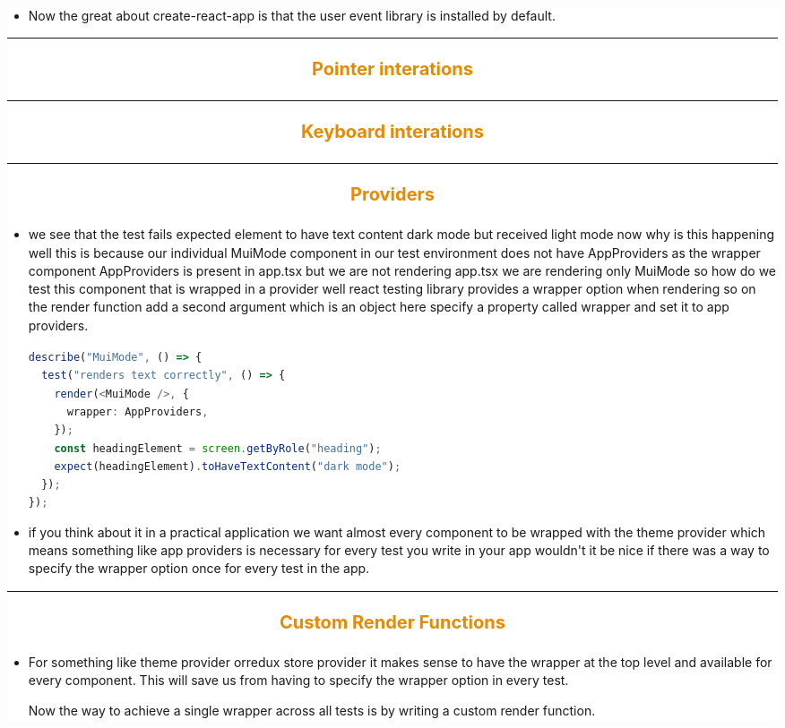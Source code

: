 - Now the great about create-react-app is that the user event library is installed by default.

---

<p style="text-align: center; font-size: 20px; font-weight: bold; color: #e68a00"> Pointer interations </p>

---

<p style="text-align: center; font-size: 20px; font-weight: bold; color: #e68a00"> Keyboard interations </p>

---

<p style="text-align: center; font-size: 20px; font-weight: bold; color: #e68a00"> Providers </p>

- we see that the test fails expected element to have text content dark mode but received light mode now why is this
  happening well this is because our individual MuiMode component in our test environment does not have AppProviders as
  the wrapper component AppProviders is present in app.tsx but we are not rendering app.tsx we are rendering only
  MuiMode so how do we test this component that is wrapped in a provider well react testing library provides a wrapper
  option when rendering so on the render function add a second argument which is an object here specify a property
  called wrapper and set it to app providers.

  ```ts
  describe("MuiMode", () => {
    test("renders text correctly", () => {
      render(<MuiMode />, {
        wrapper: AppProviders,
      });
      const headingElement = screen.getByRole("heading");
      expect(headingElement).toHaveTextContent("dark mode");
    });
  });
  ```

- if you think about it in a practical application we want almost every component to be wrapped with the theme provider
  which means something like app providers is necessary for every test you write in your app wouldn't it be nice if
  there was a way to specify the wrapper option once for every test in the app.

---

<p style="text-align: center; font-size: 20px; font-weight: bold; color: #e68a00"> Custom Render Functions </p>

- For something like theme provider orredux store provider it makes sense to have the wrapper at the top level and
  available for every component. This will save us from having to specify the wrapper option in every test.

  Now the way to achieve a single wrapper across all tests is by writing a custom render function.
